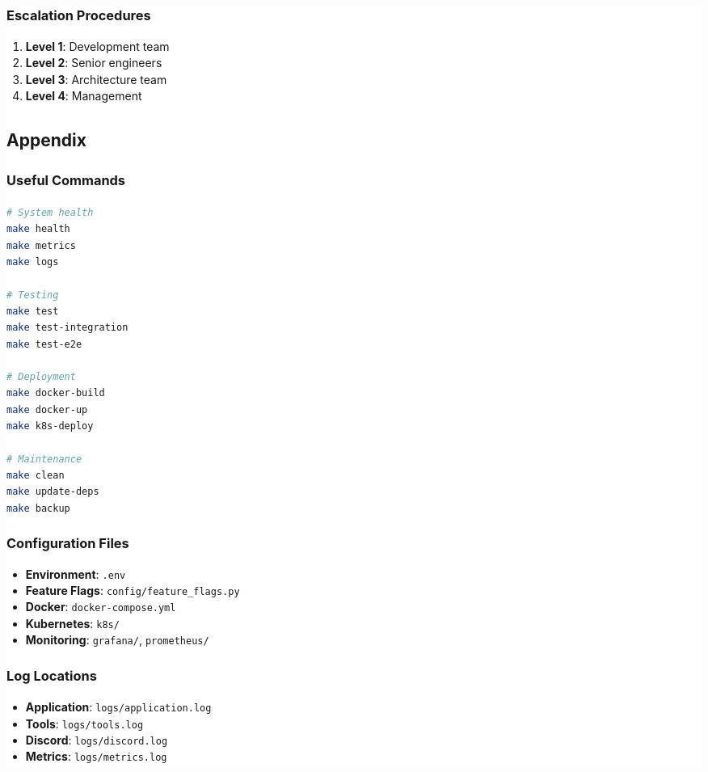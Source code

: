 ### Escalation Procedures

1. **Level 1**: Development team
2. **Level 2**: Senior engineers
3. **Level 3**: Architecture team
4. **Level 4**: Management

## Appendix

### Useful Commands

```bash
# System health
make health
make metrics
make logs

# Testing
make test
make test-integration
make test-e2e

# Deployment
make docker-build
make docker-up
make k8s-deploy

# Maintenance
make clean
make update-deps
make backup
```

### Configuration Files

- **Environment**: `.env`
- **Feature Flags**: `config/feature_flags.py`
- **Docker**: `docker-compose.yml`
- **Kubernetes**: `k8s/`
- **Monitoring**: `grafana/`, `prometheus/`

### Log Locations

- **Application**: `logs/application.log`
- **Tools**: `logs/tools.log`
- **Discord**: `logs/discord.log`
- **Metrics**: `logs/metrics.log`
